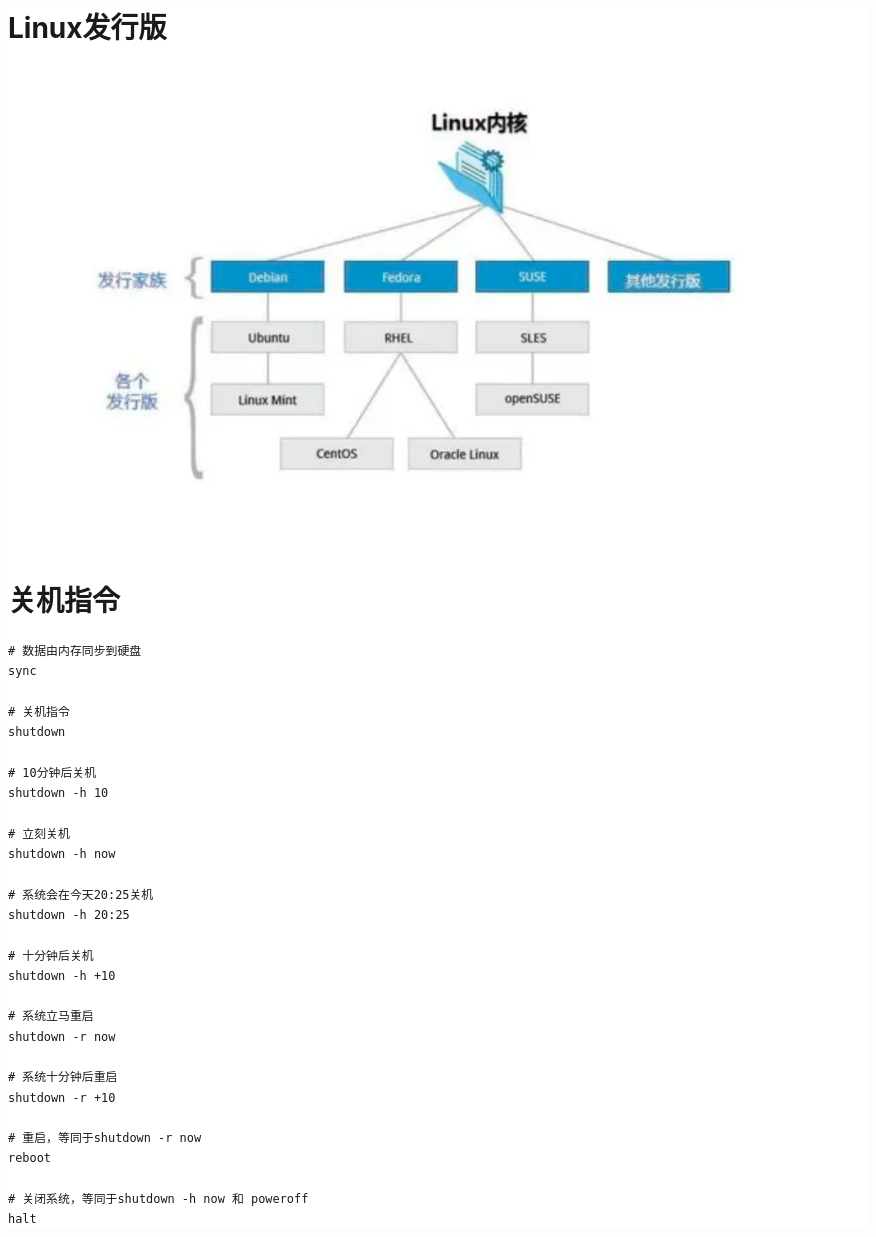 # Linux发行版

![image-20210808204000927](README.assets/image-20210808204000927.png)

# 关机指令

```shell
# 数据由内存同步到硬盘
sync

# 关机指令
shutdown

# 10分钟后关机
shutdown -h 10

# 立刻关机
shutdown -h now

# 系统会在今天20:25关机
shutdown -h 20:25

# 十分钟后关机
shutdown -h +10

# 系统立马重启
shutdown -r now

# 系统十分钟后重启
shutdown -r +10

# 重启，等同于shutdown -r now
reboot

# 关闭系统，等同于shutdown -h now 和 poweroff
halt
```
